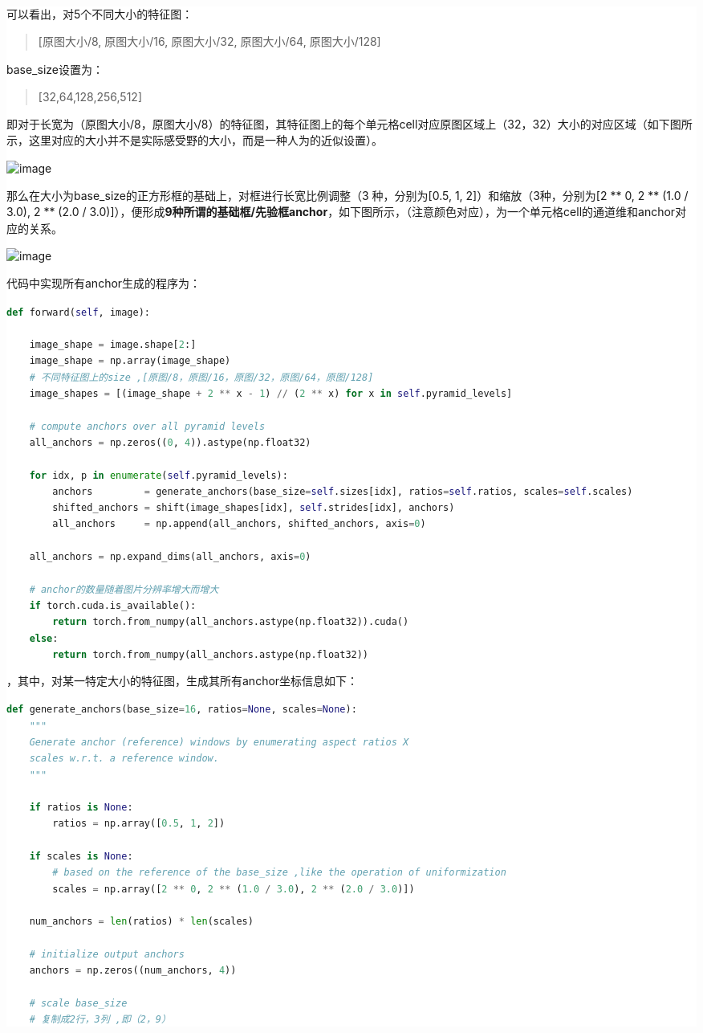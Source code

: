 可以看出，对5个不同大小的特征图：
> [原图大小/8, 原图大小/16, 原图大小/32, 原图大小/64, 原图大小/128]

base_size设置为：
> [32,64,128,256,512]

即对于长宽为（原图大小/8，原图大小/8）的特征图，其特征图上的每个单元格cell对应原图区域上（32，32）大小的对应区域（如下图所示，这里对应的大小并不是实际感受野的大小，而是一种人为的近似设置）。

![image](https://github.com/icey-zhang/notebook/assets/54712081/990a176f-e934-4ba2-90f2-eca7fba95c60)

那么在大小为base_size的正方形框的基础上，对框进行长宽比例调整（3 种，分别为[0.5, 1, 2]）和缩放（3种，分别为[2 ** 0, 2 ** (1.0 / 3.0), 2 ** (2.0 / 3.0)]），便形成**9种所谓的基础框/先验框anchor**，如下图所示，（注意颜色对应），为一个单元格cell的通道维和anchor对应的关系。

![image](https://github.com/icey-zhang/notebook/assets/54712081/1c92ba76-ae0e-4318-bbab-4dd2ad51e330)

代码中实现所有anchor生成的程序为：

```python
def forward(self, image):
    
    image_shape = image.shape[2:]
    image_shape = np.array(image_shape)
    # 不同特征图上的size ,[原图/8，原图/16，原图/32，原图/64，原图/128]
    image_shapes = [(image_shape + 2 ** x - 1) // (2 ** x) for x in self.pyramid_levels]

    # compute anchors over all pyramid levels
    all_anchors = np.zeros((0, 4)).astype(np.float32)

    for idx, p in enumerate(self.pyramid_levels):
        anchors         = generate_anchors(base_size=self.sizes[idx], ratios=self.ratios, scales=self.scales)
        shifted_anchors = shift(image_shapes[idx], self.strides[idx], anchors)
        all_anchors     = np.append(all_anchors, shifted_anchors, axis=0)

    all_anchors = np.expand_dims(all_anchors, axis=0)

    # anchor的数量随着图片分辨率增大而增大
    if torch.cuda.is_available():
        return torch.from_numpy(all_anchors.astype(np.float32)).cuda()
    else:
        return torch.from_numpy(all_anchors.astype(np.float32))
```

，其中，对某一特定大小的特征图，生成其所有anchor坐标信息如下：

```python
def generate_anchors(base_size=16, ratios=None, scales=None):
    """
    Generate anchor (reference) windows by enumerating aspect ratios X
    scales w.r.t. a reference window.
    """

    if ratios is None:
        ratios = np.array([0.5, 1, 2])

    if scales is None:
        # based on the reference of the base_size ,like the operation of uniformization
        scales = np.array([2 ** 0, 2 ** (1.0 / 3.0), 2 ** (2.0 / 3.0)])

    num_anchors = len(ratios) * len(scales)

    # initialize output anchors
    anchors = np.zeros((num_anchors, 4))

    # scale base_size
    # 复制成2行，3列 ,即（2，9）
```